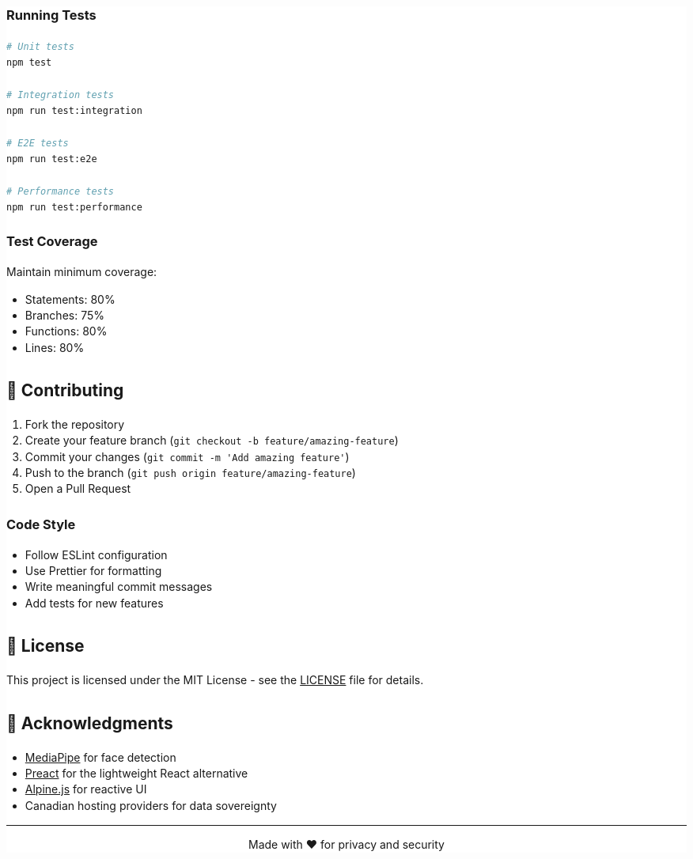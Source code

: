 ### Running Tests

```bash
# Unit tests
npm test

# Integration tests
npm run test:integration

# E2E tests
npm run test:e2e

# Performance tests
npm run test:performance
```

### Test Coverage

Maintain minimum coverage:
- Statements: 80%
- Branches: 75%
- Functions: 80%
- Lines: 80%

## 🤝 Contributing

1. Fork the repository
2. Create your feature branch (`git checkout -b feature/amazing-feature`)
3. Commit your changes (`git commit -m 'Add amazing feature'`)
4. Push to the branch (`git push origin feature/amazing-feature`)
5. Open a Pull Request

### Code Style

- Follow ESLint configuration
- Use Prettier for formatting
- Write meaningful commit messages
- Add tests for new features

## 📄 License

This project is licensed under the MIT License - see the [LICENSE](LICENSE) file for details.

## 🙏 Acknowledgments

- [MediaPipe](https://mediapipe.dev/) for face detection
- [Preact](https://preactjs.com/) for the lightweight React alternative
- [Alpine.js](https://alpinejs.dev/) for reactive UI
- Canadian hosting providers for data sovereignty

---

<p align="center">
  Made with ❤️ for privacy and security
</p>